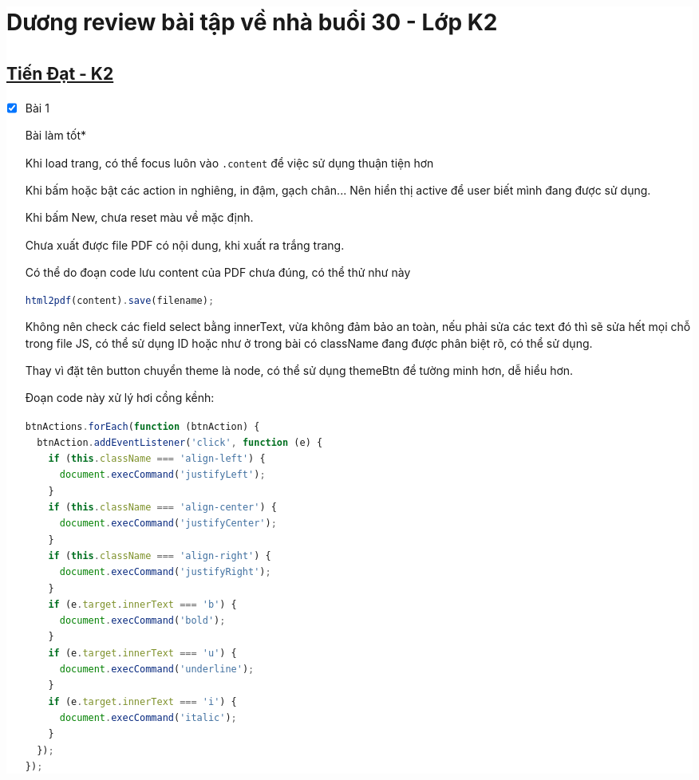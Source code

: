 # Dương review bài tập về nhà buổi 30 - Lớp K2

## [Tiến Đạt - K2](https://phamtiendat18.github.io/Fullstack-K2/Day_30/index.html)

- [x] Bài 1

  Bài làm tốt\*

  Khi load trang, có thể focus luôn vào `.content` để việc sử dụng thuận tiện hơn

  Khi bấm hoặc bật các action in nghiêng, in đậm, gạch chân... Nên hiển thị active để user biết mình đang được sử dụng.

  Khi bấm New, chưa reset màu về mặc định.

  Chưa xuất được file PDF có nội dung, khi xuất ra trắng trang.

  Có thể do đoạn code lưu content của PDF chưa đúng, có thể thử như này

  ```js
  html2pdf(content).save(filename);
  ```

  Không nên check các field select bằng innerText, vừa không đảm bảo an toàn, nếu phải sửa các text đó thì sẽ sửa hết mọi chỗ trong file JS, có thể sử dụng ID hoặc như ở trong bài có className đang được phân biệt rõ, có thể sử dụng.

  Thay vì đặt tên button chuyển theme là node, có thể sử dụng themeBtn để tường minh hơn, dễ hiểu hơn.

  Đoạn code này xử lý hơi cồng kềnh:

  ```js
  btnActions.forEach(function (btnAction) {
    btnAction.addEventListener('click', function (e) {
      if (this.className === 'align-left') {
        document.execCommand('justifyLeft');
      }
      if (this.className === 'align-center') {
        document.execCommand('justifyCenter');
      }
      if (this.className === 'align-right') {
        document.execCommand('justifyRight');
      }
      if (e.target.innerText === 'b') {
        document.execCommand('bold');
      }
      if (e.target.innerText === 'u') {
        document.execCommand('underline');
      }
      if (e.target.innerText === 'i') {
        document.execCommand('italic');
      }
    });
  });
  ```
